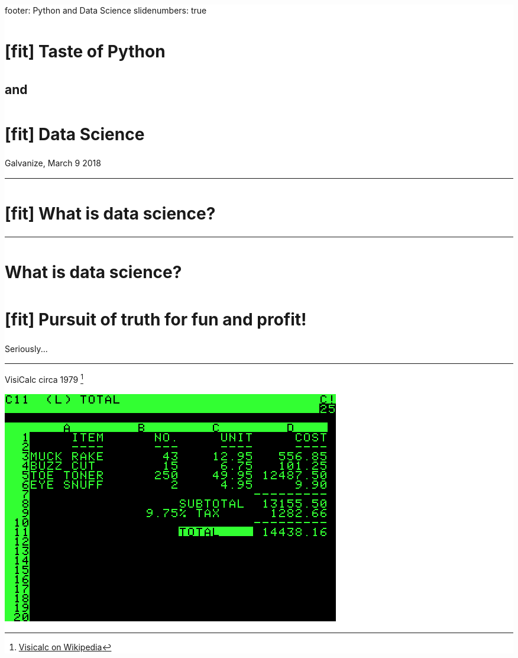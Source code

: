 footer: Python and Data Science
slidenumbers: true

# [fit] Taste of Python

## and

# [fit] Data Science

Galvanize, March 9 2018

---

# [fit] What is data science?

---

# What is data science?

# [fit] Pursuit of truth for fun and profit!

Seriously...

---

VisiCalc circa 1979 [^1]

![inline](VisiCalc.png)


[^1]: [Visicalc on Wikipedia](https://en.wikipedia.org/wiki/VisiCalc)
[^2]: [Tech Flashback: Microsoft Excel for Windows Version 3.0](http://goughlui.com/2014/05/31/tech-flashback-microsoft-excel-for-windows-version-3-0/)
[^3]: [Iris Plant](https://en.wikipedia.org/wiki/Iris_(plant))
[^4]: [Iris data set](https://en.wikipedia.org/wiki/Iris_flower_data_set)